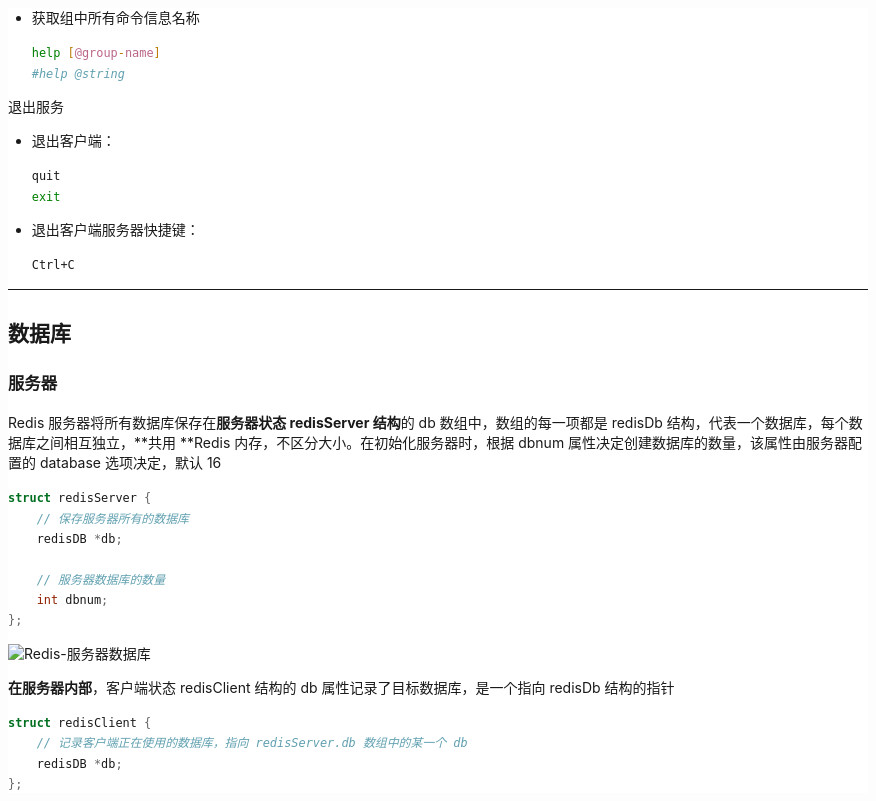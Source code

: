 * 获取组中所有命令信息名称

  ```sh
  help [@group-name]
  #help @string
  ```

退出服务

* 退出客户端：

  ```sh
  quit
  exit
  ```

* 退出客户端服务器快捷键：

  ```sh
  Ctrl+C
  ```








***





## 数据库

### 服务器

Redis 服务器将所有数据库保存在**服务器状态 redisServer 结构**的 db 数组中，数组的每一项都是 redisDb 结构，代表一个数据库，每个数据库之间相互独立，**共用 **Redis 内存，不区分大小。在初始化服务器时，根据 dbnum 属性决定创建数据库的数量，该属性由服务器配置的 database 选项决定，默认 16

```c
struct redisServer {
    // 保存服务器所有的数据库
    redisDB *db;
    
    // 服务器数据库的数量
    int dbnum;
};
```

![Redis-服务器数据库](https://cdn.jsdelivr.net/gh/Vstay97/Img_storage@main/blog/2024/Redis/202410141347104.png)

**在服务器内部**，客户端状态 redisClient 结构的 db 属性记录了目标数据库，是一个指向 redisDb 结构的指针

```c
struct redisClient {
    // 记录客户端正在使用的数据库，指向 redisServer.db 数组中的某一个 db
    redisDB *db;
};
```

